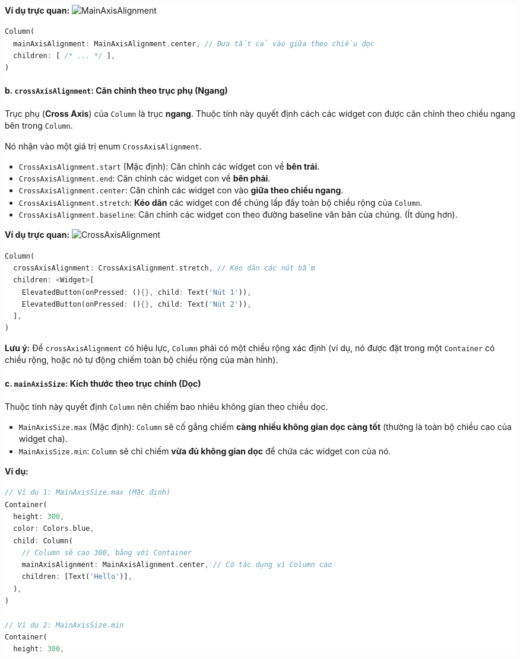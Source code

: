 **Ví dụ trực quan:**
![MainAxisAlignment](https://flutter.github.io/assets-for-api-docs/assets/widgets/main_axis_alignment.png)

```dart
Column(
  mainAxisAlignment: MainAxisAlignment.center, // Đưa tất cả vào giữa theo chiều dọc
  children: [ /* ... */ ],
)
```

#### b. `crossAxisAlignment`: Căn chỉnh theo trục phụ (Ngang)

Trục phụ (**Cross Axis**) của `Column` là trục **ngang**. Thuộc tính này quyết định cách các widget con được căn chỉnh theo chiều ngang bên trong `Column`.

Nó nhận vào một giá trị enum `CrossAxisAlignment`.

*   `CrossAxisAlignment.start` (Mặc định): Căn chỉnh các widget con về **bên trái**.
*   `CrossAxisAlignment.end`: Căn chỉnh các widget con về **bên phải**.
*   `CrossAxisAlignment.center`: Căn chỉnh các widget con vào **giữa theo chiều ngang**.
*   `CrossAxisAlignment.stretch`: **Kéo dãn** các widget con để chúng lấp đầy toàn bộ chiều rộng của `Column`.
*   `CrossAxisAlignment.baseline`: Căn chỉnh các widget con theo đường baseline văn bản của chúng. (Ít dùng hơn).

**Ví dụ trực quan:**
![CrossAxisAlignment](https://flutter.github.io/assets-for-api-docs/assets/widgets/cross_axis_alignment.png)

```dart
Column(
  crossAxisAlignment: CrossAxisAlignment.stretch, // Kéo dãn các nút bấm
  children: <Widget>[
    ElevatedButton(onPressed: (){}, child: Text('Nút 1')),
    ElevatedButton(onPressed: (){}, child: Text('Nút 2')),
  ],
)
```
**Lưu ý:** Để `crossAxisAlignment` có hiệu lực, `Column` phải có một chiều rộng xác định (ví dụ, nó được đặt trong một `Container` có chiều rộng, hoặc nó tự động chiếm toàn bộ chiều rộng của màn hình).

#### c. `mainAxisSize`: Kích thước theo trục chính (Dọc)

Thuộc tính này quyết định `Column` nên chiếm bao nhiêu không gian theo chiều dọc.

*   `MainAxisSize.max` (Mặc định): `Column` sẽ cố gắng chiếm **càng nhiều không gian dọc càng tốt** (thường là toàn bộ chiều cao của widget cha).
*   `MainAxisSize.min`: `Column` sẽ chỉ chiếm **vừa đủ không gian dọc** để chứa các widget con của nó.

**Ví dụ:**
```dart
// Ví dụ 1: MainAxisSize.max (Mặc định)
Container(
  height: 300,
  color: Colors.blue,
  child: Column(
    // Column sẽ cao 300, bằng với Container
    mainAxisAlignment: MainAxisAlignment.center, // Có tác dụng vì Column cao
    children: [Text('Hello')],
  ),
)

// Ví dụ 2: MainAxisSize.min
Container(
  height: 300,
```